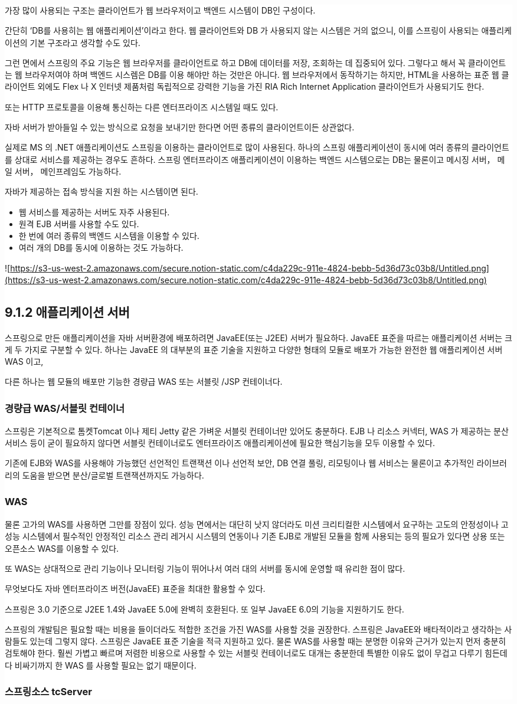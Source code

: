 가장 많이 사용되는 구조는 클라이언트가 웹 브라우저이고 백엔드 시스템이 DB인 구성이다.

간단히 ‘DB를 사용히는 웹 애플리케이션’이라고 한다. 웹 클라이언트와 DB 가 사용되지 않는 시스템은 거의 없으니, 이를 스프링이 사용되는 애플리케이션의 기본 구조라고 생각할 수도 있다.

그런 면에서 스프링의 주요 기능은 웹 브라우저를 클라이언트로 하고 DB에 데이터를 저장, 조회하는 데 집중되어 있다. 그렇다고 해서 꼭 클라이언트는 웹 브라우저여야 하며 백엔드 시스렘은 DB를 이용 해야만  하는 것만은 아니다. 웹 브라우저에서 동작하기는 하지만, HTML을 사용하는 표준 웹 클라이언트 외에도 Flex 나 X 인터넷 제품처럼 독립적으로 강력한 기능을 가진 RIA Rich Internet Application 클라이언트가 사용되기도 한다.

또는 HTTP 프로토콜을 이용해 통신하는 다른 엔터프라이즈 시스템일 때도 있다.

자바 서버가 받아들일 수 있는 방식으로 요청을 보내기만 한다면 어떤 종류의 클라이언트이든 상관없다.

실제로 MS 의 .NET 애플리케이션도 스프링을 이용하는 클라이언트로 많이 사용된다. 하나의 스프링 애플리케이션이 동시에 여러 종류의 클라이언트를 상대로 서비스를 제공하는 경우도 흔하다. 스프링 엔터프라이즈 애플리케이션이 이용하는 백엔드 시스템으로는 DB는 물론이고 메시징 서버， 메일 서버， 메인프레임도 가능하다.

자바가 제공하는 접속 방식을 지원 하는 시스템이면 된다.

- 웹 서비스를 제공하는 서버도 자주 사용된다.
- 원격 EJB 서버를 사용할 수도 있다.
- 한 번에 여러 종류의 백엔드 시스템을 이용할 수 있다.
- 여러 개의 DB를 동시에 이용하는 것도 가능하다.

![https://s3-us-west-2.amazonaws.com/secure.notion-static.com/c4da229c-911e-4824-bebb-5d36d73c03b8/Untitled.png](https://s3-us-west-2.amazonaws.com/secure.notion-static.com/c4da229c-911e-4824-bebb-5d36d73c03b8/Untitled.png)

## 9.1.2 애플리케이션 서버

스프링으로 만든 애플리케이션을 자바 서버환경에 배포하려면 JavaEE(또는 J2EE) 서버가 필요하다. JavaEE 표준을 따르는 애플리케이션 서버는 크게 두 가지로 구분할 수 있다. 하나는 JavaEE 의 대부분의 표준 기술을 지원하고 다양한 형태의 모듈로 배포가 가능한 완전한 웹 애플리케이션 서버 WAS 이고,

다른 하나는 웹 모듈의 배포만 기능한 경량급 WAS 또는 서블릿 /JSP 컨테이너다.

### 경량급 WAS/서블릿 컨테이너

스프링은 기본적으로 톰켓Tomcat 이나 제티 Jetty 같은 가벼운 서블릿 컨테이너만 있어도 충분하다. EJB 나 리소스 커넥터, WAS 가 제공하는 분산 서비스 등이 굳이 필요하지 않다면 서블릿 컨테이너로도 엔터프라이즈 애플리케이션에 필요한 핵심기능을 모두 이용할 수 있다.

기존에 EJB와 WAS를 사용해야 가능했던 선언적인 트랜잭션 이나 선언적 보안, DB 연결 풀링,  리모팅이나 웹 서비스는 물론이고 추가적인 라이브러리의 도움을 받으면 분산/글로벌 트랜잭션까지도 가능하다.

### WAS

물론 고가의 WAS를 사용하면 그만를 장점이 있다. 성능 면에서는 대단히 낫지 않더라도 미션 크리티컬한 시스템에서 요구하는 고도의 안정성이나 고성능 시스템에서 필수적인 안정적인 리소스 관리 레거시 시스템의 연동이나 기존 EJB로 개발된 모듈을 함께 사용되는 등의 필요가 있다면 상용 또는 오픈소스 WAS를 이용할 수 있다.

또 WAS는 상대적으로 관리 기능이나 모니터링 기능이 뛰어나서 여러 대의 서버를 동시에 운영할 때 유리한 점이 많다.

무엇보다도 자바 엔터프라이즈 버전(JavaEE) 표준을 최대한 활용할 수 있다.

스프링은 3.0 기준으로 J2EE 1.4와 JavaEE 5.0에 완벽히 호환된다. 또 일부 JavaEE 6.0의 기능을 지원하기도 한다.

스프링의 개발팀은 필요할 때는 비용을 들이더라도 적합한 조건을 가진 WAS를 사용할 것을 권장한다. 스프링은 JavaEE와 배타적이라고 생각하는 사람들도 있는데 그렇지 않다. 스프링은 JavaEE 표준 기술을 적극 지원하고 있다. 물론 WAS를 사용할 때는 분명한 이유와 근거가 있는지 먼저 충분히 검토해야 한다. 훨씬 가볍고 빠르며 저렴한 비용으로 사용할 수 있는 서블릿 컨테이너로도 대개는 충분한데 특별한 이유도 없이 무겁고 다루기 힘든데다 비싸기까지 한 WAS 를 사용할 필요는 없기 때문이다.

### 스프링소스 tcServer
